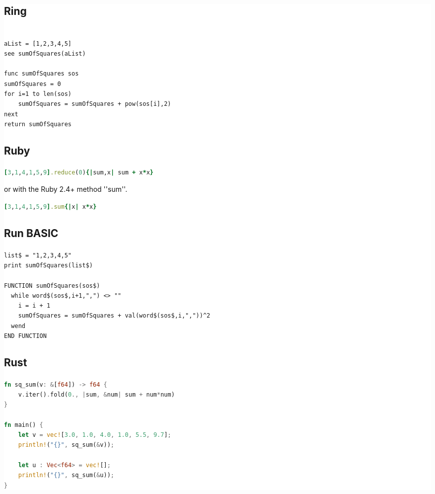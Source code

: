 

## Ring


```ring

aList = [1,2,3,4,5]
see sumOfSquares(aList)

func sumOfSquares sos
sumOfSquares = 0
for i=1 to len(sos)
    sumOfSquares = sumOfSquares + pow(sos[i],2)
next
return sumOfSquares

```


## Ruby


```ruby
[3,1,4,1,5,9].reduce(0){|sum,x| sum + x*x}
```


or with the Ruby 2.4+ method ''sum''.


```ruby
[3,1,4,1,5,9].sum{|x| x*x}
```



## Run BASIC


```runbasic
list$ = "1,2,3,4,5"
print sumOfSquares(list$)

FUNCTION sumOfSquares(sos$)
  while word$(sos$,i+1,",") <> ""
    i = i + 1
    sumOfSquares = sumOfSquares + val(word$(sos$,i,","))^2
  wend
END FUNCTION
```



## Rust


```rust
fn sq_sum(v: &[f64]) -> f64 {
    v.iter().fold(0., |sum, &num| sum + num*num)
}

fn main() {
    let v = vec![3.0, 1.0, 4.0, 1.0, 5.5, 9.7];
    println!("{}", sq_sum(&v));

    let u : Vec<f64> = vec![];
    println!("{}", sq_sum(&u));
}
```

